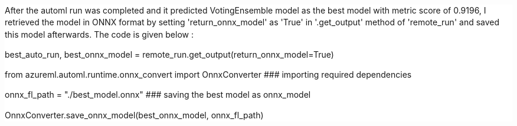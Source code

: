 After the automl run was completed and it predicted VotingEnsemble model as the best model with metric score of 0.9196, I retrieved the model in ONNX format by setting 'return_onnx_model' as 'True' in '.get_output' method of 'remote_run' and saved this model afterwards. The code is given below : 

best_auto_run, best_onnx_model = remote_run.get_output(return_onnx_model=True)

from azureml.automl.runtime.onnx_convert import OnnxConverter           ### importing required dependencies

onnx_fl_path = "./best_model.onnx"                                      ### saving the best model as onnx_model

OnnxConverter.save_onnx_model(best_onnx_model, onnx_fl_path)
